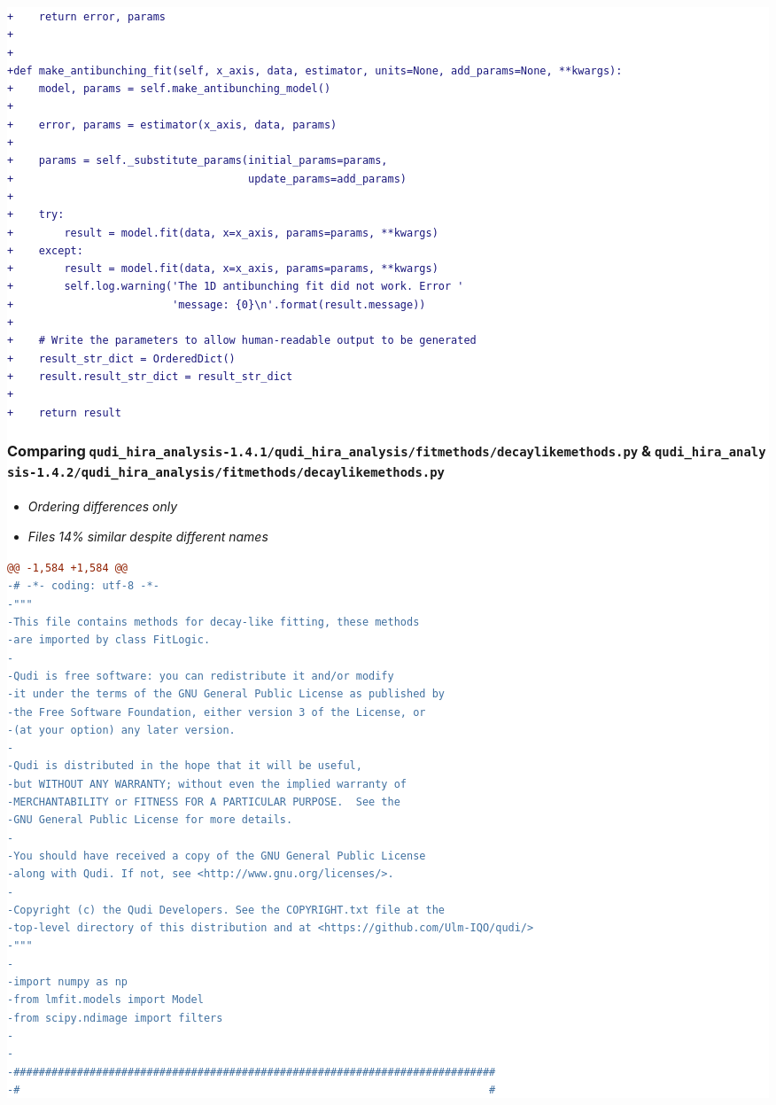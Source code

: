 ```diff
+    return error, params
+
+
+def make_antibunching_fit(self, x_axis, data, estimator, units=None, add_params=None, **kwargs):
+    model, params = self.make_antibunching_model()
+
+    error, params = estimator(x_axis, data, params)
+
+    params = self._substitute_params(initial_params=params,
+                                     update_params=add_params)
+
+    try:
+        result = model.fit(data, x=x_axis, params=params, **kwargs)
+    except:
+        result = model.fit(data, x=x_axis, params=params, **kwargs)
+        self.log.warning('The 1D antibunching fit did not work. Error '
+                         'message: {0}\n'.format(result.message))
+
+    # Write the parameters to allow human-readable output to be generated
+    result_str_dict = OrderedDict()
+    result.result_str_dict = result_str_dict
+
+    return result
```

### Comparing `qudi_hira_analysis-1.4.1/qudi_hira_analysis/fitmethods/decaylikemethods.py` & `qudi_hira_analysis-1.4.2/qudi_hira_analysis/fitmethods/decaylikemethods.py`

 * *Ordering differences only*

 * *Files 14% similar despite different names*

```diff
@@ -1,584 +1,584 @@
-# -*- coding: utf-8 -*-
-"""
-This file contains methods for decay-like fitting, these methods
-are imported by class FitLogic.
-
-Qudi is free software: you can redistribute it and/or modify
-it under the terms of the GNU General Public License as published by
-the Free Software Foundation, either version 3 of the License, or
-(at your option) any later version.
-
-Qudi is distributed in the hope that it will be useful,
-but WITHOUT ANY WARRANTY; without even the implied warranty of
-MERCHANTABILITY or FITNESS FOR A PARTICULAR PURPOSE.  See the
-GNU General Public License for more details.
-
-You should have received a copy of the GNU General Public License
-along with Qudi. If not, see <http://www.gnu.org/licenses/>.
-
-Copyright (c) the Qudi Developers. See the COPYRIGHT.txt file at the
-top-level directory of this distribution and at <https://github.com/Ulm-IQO/qudi/>
-"""
-
-import numpy as np
-from lmfit.models import Model
-from scipy.ndimage import filters
-
-
-############################################################################
-#                                                                          #
```